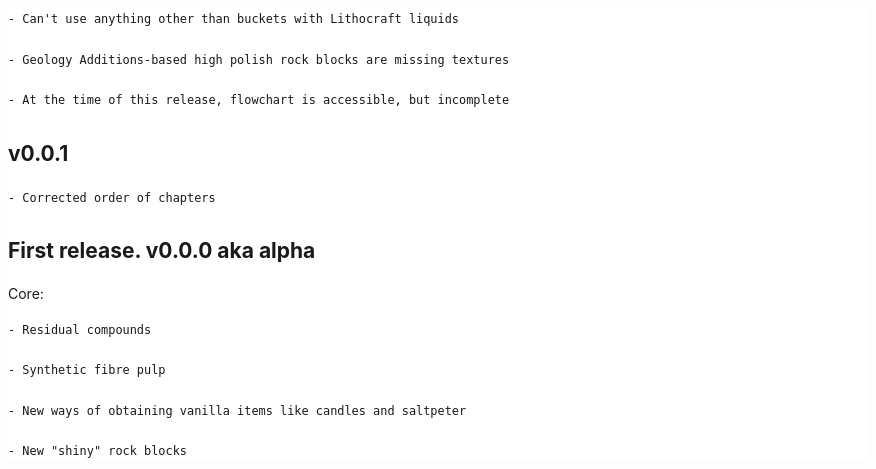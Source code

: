     - Can't use anything other than buckets with Lithocraft liquids

    - Geology Additions-based high polish rock blocks are missing textures

    - At the time of this release, flowchart is accessible, but incomplete

## v0.0.1

    - Corrected order of chapters

## First release. v0.0.0 aka alpha

Core:

    - Residual compounds

    - Synthetic fibre pulp

    - New ways of obtaining vanilla items like candles and saltpeter

    - New "shiny" rock blocks
